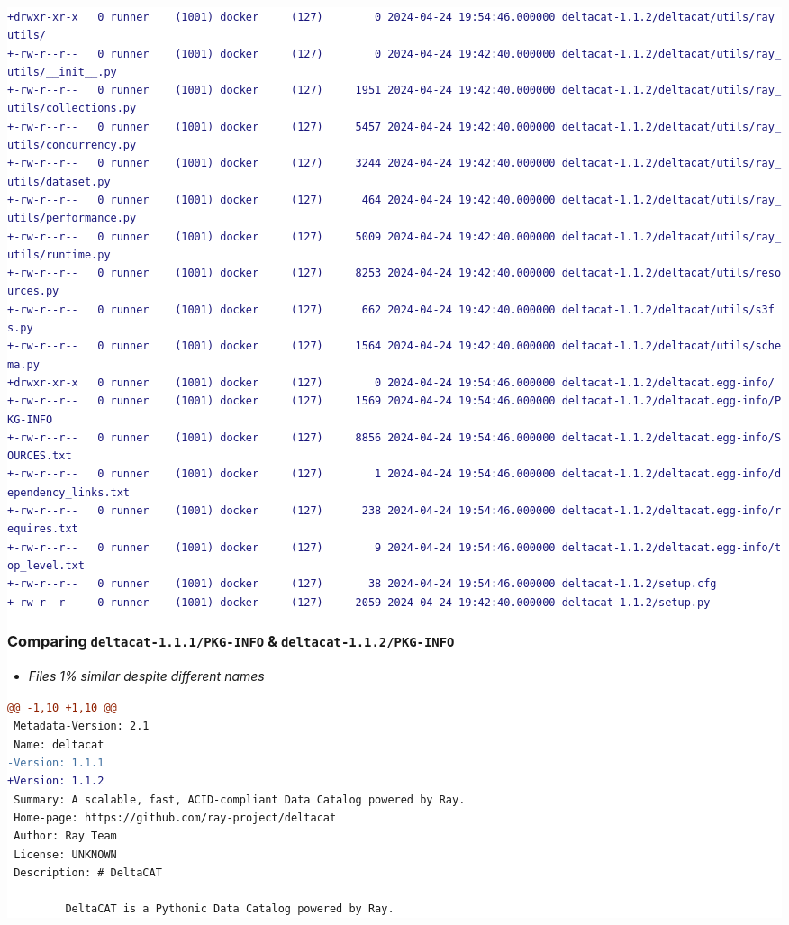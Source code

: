 ```diff
+drwxr-xr-x   0 runner    (1001) docker     (127)        0 2024-04-24 19:54:46.000000 deltacat-1.1.2/deltacat/utils/ray_utils/
+-rw-r--r--   0 runner    (1001) docker     (127)        0 2024-04-24 19:42:40.000000 deltacat-1.1.2/deltacat/utils/ray_utils/__init__.py
+-rw-r--r--   0 runner    (1001) docker     (127)     1951 2024-04-24 19:42:40.000000 deltacat-1.1.2/deltacat/utils/ray_utils/collections.py
+-rw-r--r--   0 runner    (1001) docker     (127)     5457 2024-04-24 19:42:40.000000 deltacat-1.1.2/deltacat/utils/ray_utils/concurrency.py
+-rw-r--r--   0 runner    (1001) docker     (127)     3244 2024-04-24 19:42:40.000000 deltacat-1.1.2/deltacat/utils/ray_utils/dataset.py
+-rw-r--r--   0 runner    (1001) docker     (127)      464 2024-04-24 19:42:40.000000 deltacat-1.1.2/deltacat/utils/ray_utils/performance.py
+-rw-r--r--   0 runner    (1001) docker     (127)     5009 2024-04-24 19:42:40.000000 deltacat-1.1.2/deltacat/utils/ray_utils/runtime.py
+-rw-r--r--   0 runner    (1001) docker     (127)     8253 2024-04-24 19:42:40.000000 deltacat-1.1.2/deltacat/utils/resources.py
+-rw-r--r--   0 runner    (1001) docker     (127)      662 2024-04-24 19:42:40.000000 deltacat-1.1.2/deltacat/utils/s3fs.py
+-rw-r--r--   0 runner    (1001) docker     (127)     1564 2024-04-24 19:42:40.000000 deltacat-1.1.2/deltacat/utils/schema.py
+drwxr-xr-x   0 runner    (1001) docker     (127)        0 2024-04-24 19:54:46.000000 deltacat-1.1.2/deltacat.egg-info/
+-rw-r--r--   0 runner    (1001) docker     (127)     1569 2024-04-24 19:54:46.000000 deltacat-1.1.2/deltacat.egg-info/PKG-INFO
+-rw-r--r--   0 runner    (1001) docker     (127)     8856 2024-04-24 19:54:46.000000 deltacat-1.1.2/deltacat.egg-info/SOURCES.txt
+-rw-r--r--   0 runner    (1001) docker     (127)        1 2024-04-24 19:54:46.000000 deltacat-1.1.2/deltacat.egg-info/dependency_links.txt
+-rw-r--r--   0 runner    (1001) docker     (127)      238 2024-04-24 19:54:46.000000 deltacat-1.1.2/deltacat.egg-info/requires.txt
+-rw-r--r--   0 runner    (1001) docker     (127)        9 2024-04-24 19:54:46.000000 deltacat-1.1.2/deltacat.egg-info/top_level.txt
+-rw-r--r--   0 runner    (1001) docker     (127)       38 2024-04-24 19:54:46.000000 deltacat-1.1.2/setup.cfg
+-rw-r--r--   0 runner    (1001) docker     (127)     2059 2024-04-24 19:42:40.000000 deltacat-1.1.2/setup.py
```

### Comparing `deltacat-1.1.1/PKG-INFO` & `deltacat-1.1.2/PKG-INFO`

 * *Files 1% similar despite different names*

```diff
@@ -1,10 +1,10 @@
 Metadata-Version: 2.1
 Name: deltacat
-Version: 1.1.1
+Version: 1.1.2
 Summary: A scalable, fast, ACID-compliant Data Catalog powered by Ray.
 Home-page: https://github.com/ray-project/deltacat
 Author: Ray Team
 License: UNKNOWN
 Description: # DeltaCAT
         
         DeltaCAT is a Pythonic Data Catalog powered by Ray.
```
